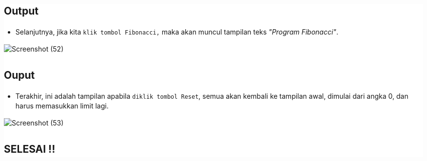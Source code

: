 ## Output

- Selanjutnya, jika kita ``klik tombol Fibonacci,`` maka akan muncul tampilan teks *"Program Fibonacci"*.  

![Screenshot (52)](https://github.com/HasbiAssidiki/UTS-Pemograman_Mobile/assets/115614317/ae803dc0-8dbf-43aa-8f08-3191378c9b3a)  

## Ouput

- Terakhir, ini adalah tampilan apabila ``diklik tombol Reset``, semua akan kembali ke tampilan awal, dimulai dari angka 0, dan harus memasukkan limit lagi.  

![Screenshot (53)](https://github.com/HasbiAssidiki/UTS-Pemograman_Mobile/assets/115614317/298309e0-9d35-4a30-90fc-5d72d44bdb9c)  

## SELESAI !!